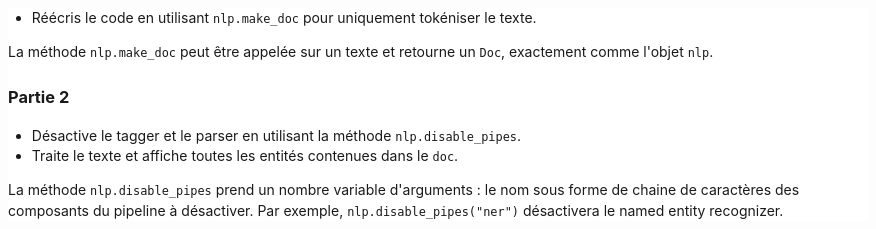 - Réécris le code en utilisant `nlp.make_doc` pour uniquement tokéniser le
  texte.

<codeblock id="03_16_01">

La méthode `nlp.make_doc` peut être appelée sur un texte et retourne un `Doc`,
exactement comme l'objet `nlp`.

</codeblock>

### Partie 2

- Désactive le tagger et le parser en utilisant la méthode `nlp.disable_pipes`.
- Traite le texte et affiche toutes les entités contenues dans le `doc`.

<codeblock id="03_16_02">

La méthode `nlp.disable_pipes` prend un nombre variable d'arguments : le nom
sous forme de chaine de caractères des composants du pipeline à désactiver. Par
exemple, `nlp.disable_pipes("ner")` désactivera le named entity recognizer.

</codeblock>

</exercise>
